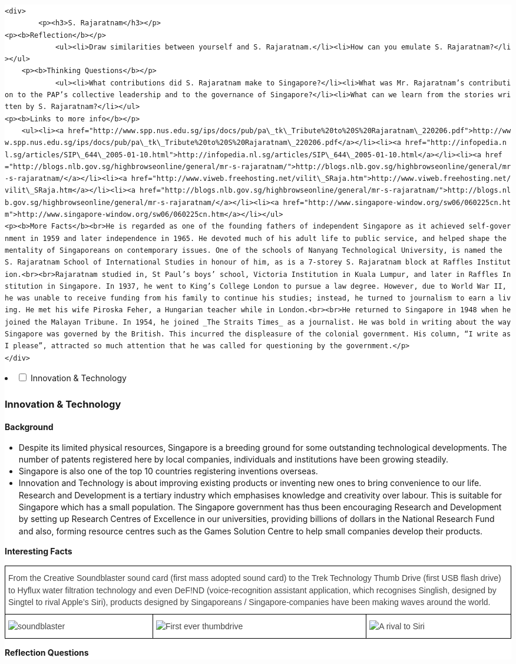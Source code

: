     <div>
			<p><h3>S. Rajaratnam</h3></p>
	<p><b>Reflection</b></p>
				<ul><li>Draw similarities between yourself and S. Rajaratnam.</li><li>How can you emulate S. Rajaratnam?</li></ul>
		<p><b>Thinking Questions</b></p>
				<ul><li>What contributions did S. Rajaratnam make to Singapore?</li><li>What was Mr. Rajaratnam’s contribution to the PAP’s collective leadership and to the governance of Singapore?</li><li>What can we learn from the stories written by S. Rajaratnam?</li></ul>
	<p><b>Links to more info</b></p>
		<ul><li><a href="http://www.spp.nus.edu.sg/ips/docs/pub/pa\_tk\_Tribute%20to%20S%20Rajaratnam\_220206.pdf">http://www.spp.nus.edu.sg/ips/docs/pub/pa\_tk\_Tribute%20to%20S%20Rajaratnam\_220206.pdf</a></li><li><a href="http://infopedia.nl.sg/articles/SIP\_644\_2005-01-10.html">http://infopedia.nl.sg/articles/SIP\_644\_2005-01-10.html</a></li><li><a href="http://blogs.nlb.gov.sg/highbrowseonline/general/mr-s-rajaratnam/">http://blogs.nlb.gov.sg/highbrowseonline/general/mr-s-rajaratnam/</a></li><li><a href="http://www.viweb.freehosting.net/vilit\_SRaja.htm">http://www.viweb.freehosting.net/vilit\_SRaja.htm</a></li><li><a href="http://blogs.nlb.gov.sg/highbrowseonline/general/mr-s-rajaratnam/">http://blogs.nlb.gov.sg/highbrowseonline/general/mr-s-rajaratnam/</a></li><li><a href="http://www.singapore-window.org/sw06/060225cn.htm">http://www.singapore-window.org/sw06/060225cn.htm</a></li></ul>
	<p><b>More Facts</b><br>He is regarded as one of the founding fathers of independent Singapore as it achieved self-government in 1959 and later independence in 1965. He devoted much of his adult life to public service, and helped shape the mentality of Singaporeans on contemporary issues. One of the schools of Nanyang Technological University, is named the S. Rajaratnam School of International Studies in honour of him, as is a 7-storey S. Rajaratnam block at Raffles Institution.<br><br>Rajaratnam studied in, St Paul’s boys’ school, Victoria Institution in Kuala Lumpur, and later in Raffles Institution in Singapore. In 1937, he went to King’s College London to pursue a law degree. However, due to World War II, he was unable to receive funding from his family to continue his studies; instead, he turned to journalism to earn a living. He met his wife Piroska Feher, a Hungarian teacher while in London.<br><br>He returned to Singapore in 1948 when he joined the Malayan Tribune. In 1954, he joined _The Straits Times_ as a journalist. He was bold in writing about the way Singapore was governed by the British. This incurred the displeasure of the colonial government. His column, “I write as I please”, attracted so much attention that he was called for questioning by the government.</p>
    </div>
  </li>
	  <li>
    <input type="checkbox" id="accordion3">
    <label for="accordion3">Innovation & Technology</label>
    <div>
			<p><h3>Innovation & Technology</h3><p>
			<p><b>Background</b></p>
			<ul><li> Despite its limited physical resources, Singapore is a breeding ground for some outstanding technological developments. The number of patents registered here by local companies, individuals and institutions have been growing steadily.</li>
			<li>Singapore is also one of the top 10 countries registering inventions overseas.</li><li>Innovation and Technology is about improving existing products or inventing new ones to bring convenience to our life. Research and Development is a tertiary industry which emphasises knowledge and creativity over labour. This is suitable for Singapore which has a small population. The Singapore government has thus been encouraging Research and Development by setting up Research Centres of Excellence in our universities, providing billions of dollars in the National Research Fund and also, forming resource centres such as the Games Solution Centre to help small companies develop their products.</li></ul>
			<p><b>Interesting Facts</b><br>
        <table style="border-collapse:collapse;border-spacing:0" class="tg"><thead><tr><th style="background-color:#FFF;border-color:#000000;border-style:solid;border-width:1px;color:#454545;font-family:Arial, sans-serif;font-size:14px;font-weight:normal;overflow:hidden;padding:10px 5px;text-align:left;vertical-align:top;word-break:normal" colspan="3">From the Creative Soundblaster sound card (first mass adopted sound card) to the Trek Technology Thumb Drive (first USB flash drive) to Hyflux water filtration technology and even DeF!ND (voice-recognition assistant application, which recognises Singlish, designed by Singtel to rival Apple’s Siri), products designed by Singaporeans / Singapore-companies have been making waves around the world.</th></tr></thead><tbody><tr><td style="background-color:#FFF;border-color:#000000;border-style:solid;border-width:1px;color:#454545;font-family:Arial, sans-serif;font-size:14px;overflow:hidden;padding:10px 5px;text-align:left;vertical-align:top;word-break:normal"><img src="http://grss.theemptyrack.com/wp-content/uploads/2013/06/soundblaster.jpg" alt="soundblaster" width="68" height="150"></td><td style="background-color:#FFF;border-color:black;border-style:solid;border-width:1px;color:#454545;font-family:Arial, sans-serif;font-size:14px;overflow:hidden;padding:10px 5px;text-align:left;vertical-align:top;word-break:normal"><img src="http://grss.theemptyrack.com/wp-content/uploads/2013/06/thumbdrive.jpg" alt="First ever thumbdrive" width="68" height="150"></td><td style="background-color:#FFF;border-color:black;border-style:solid;border-width:1px;color:#454545;font-family:Arial, sans-serif;font-size:14px;overflow:hidden;padding:10px 5px;text-align:left;vertical-align:top;word-break:normal"><img src="http://grss.theemptyrack.com/wp-content/uploads/2013/06/defind.jpg" alt="A rival to Siri" width="68" height="17"></td></tr></tbody></table></p>
	<p><b>Reflection Questions</b></p>